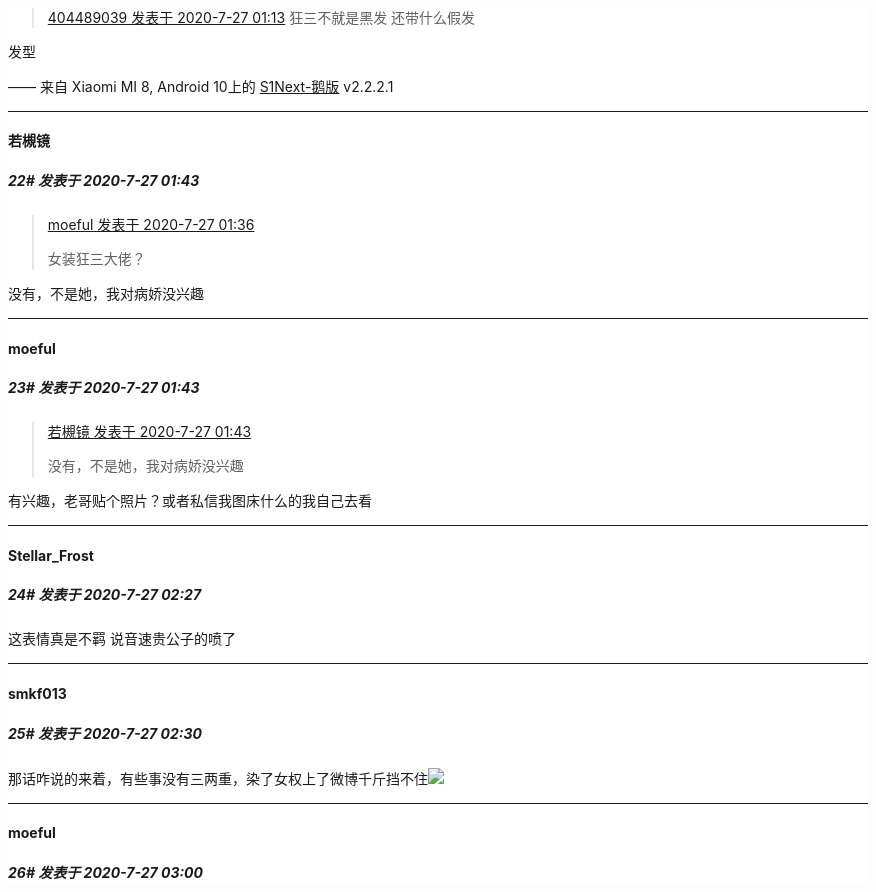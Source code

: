 
<blockquote><a href="httphttps://bbs.saraba1st.com/2b/forum.php?mod=redirect&amp;goto=findpost&amp;pid=48225006&amp;ptid=1951507" target="_blank">404489039 发表于 2020-7-27 01:13</a>
狂三不就是黑发 还带什么假发</blockquote>
发型

—— 来自 Xiaomi MI 8, Android 10上的 [S1Next-鹅版](https://github.com/ykrank/S1-Next/releases) v2.2.2.1


-----

####  若槻镜  
##### 22#       发表于 2020-7-27 01:43


<blockquote><a href="httphttps://bbs.saraba1st.com/2b/forum.php?mod=redirect&amp;goto=findpost&amp;pid=48225114&amp;ptid=1951507" target="_blank">moeful 发表于 2020-7-27 01:36</a>

女装狂三大佬？</blockquote>
没有，不是她，我对病娇没兴趣


-----

####  moeful  
##### 23#       发表于 2020-7-27 01:43


<blockquote><a href="httphttps://bbs.saraba1st.com/2b/forum.php?mod=redirect&amp;goto=findpost&amp;pid=48225140&amp;ptid=1951507" target="_blank">若槻镜 发表于 2020-7-27 01:43</a>

没有，不是她，我对病娇没兴趣</blockquote>
有兴趣，老哥贴个照片？或者私信我图床什么的我自己去看


-----

####  Stellar_Frost  
##### 24#       发表于 2020-7-27 02:27


这表情真是不羁
说音速贵公子的喷了


-----

####  smkf013  
##### 25#       发表于 2020-7-27 02:30


那话咋说的来着，有些事没有三两重，染了女权上了微博千斤挡不住<img src="https://static.saraba1st.com/image/smiley/face2017/048.png" referrerpolicy="no-referrer">


-----

####  moeful  
##### 26#       发表于 2020-7-27 03:00
